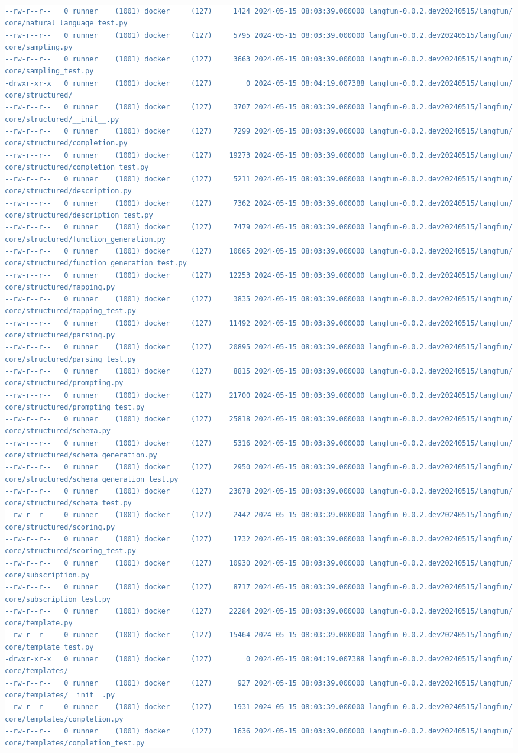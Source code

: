 ```diff
--rw-r--r--   0 runner    (1001) docker     (127)     1424 2024-05-15 08:03:39.000000 langfun-0.0.2.dev20240515/langfun/core/natural_language_test.py
--rw-r--r--   0 runner    (1001) docker     (127)     5795 2024-05-15 08:03:39.000000 langfun-0.0.2.dev20240515/langfun/core/sampling.py
--rw-r--r--   0 runner    (1001) docker     (127)     3663 2024-05-15 08:03:39.000000 langfun-0.0.2.dev20240515/langfun/core/sampling_test.py
-drwxr-xr-x   0 runner    (1001) docker     (127)        0 2024-05-15 08:04:19.007388 langfun-0.0.2.dev20240515/langfun/core/structured/
--rw-r--r--   0 runner    (1001) docker     (127)     3707 2024-05-15 08:03:39.000000 langfun-0.0.2.dev20240515/langfun/core/structured/__init__.py
--rw-r--r--   0 runner    (1001) docker     (127)     7299 2024-05-15 08:03:39.000000 langfun-0.0.2.dev20240515/langfun/core/structured/completion.py
--rw-r--r--   0 runner    (1001) docker     (127)    19273 2024-05-15 08:03:39.000000 langfun-0.0.2.dev20240515/langfun/core/structured/completion_test.py
--rw-r--r--   0 runner    (1001) docker     (127)     5211 2024-05-15 08:03:39.000000 langfun-0.0.2.dev20240515/langfun/core/structured/description.py
--rw-r--r--   0 runner    (1001) docker     (127)     7362 2024-05-15 08:03:39.000000 langfun-0.0.2.dev20240515/langfun/core/structured/description_test.py
--rw-r--r--   0 runner    (1001) docker     (127)     7479 2024-05-15 08:03:39.000000 langfun-0.0.2.dev20240515/langfun/core/structured/function_generation.py
--rw-r--r--   0 runner    (1001) docker     (127)    10065 2024-05-15 08:03:39.000000 langfun-0.0.2.dev20240515/langfun/core/structured/function_generation_test.py
--rw-r--r--   0 runner    (1001) docker     (127)    12253 2024-05-15 08:03:39.000000 langfun-0.0.2.dev20240515/langfun/core/structured/mapping.py
--rw-r--r--   0 runner    (1001) docker     (127)     3835 2024-05-15 08:03:39.000000 langfun-0.0.2.dev20240515/langfun/core/structured/mapping_test.py
--rw-r--r--   0 runner    (1001) docker     (127)    11492 2024-05-15 08:03:39.000000 langfun-0.0.2.dev20240515/langfun/core/structured/parsing.py
--rw-r--r--   0 runner    (1001) docker     (127)    20895 2024-05-15 08:03:39.000000 langfun-0.0.2.dev20240515/langfun/core/structured/parsing_test.py
--rw-r--r--   0 runner    (1001) docker     (127)     8815 2024-05-15 08:03:39.000000 langfun-0.0.2.dev20240515/langfun/core/structured/prompting.py
--rw-r--r--   0 runner    (1001) docker     (127)    21700 2024-05-15 08:03:39.000000 langfun-0.0.2.dev20240515/langfun/core/structured/prompting_test.py
--rw-r--r--   0 runner    (1001) docker     (127)    25818 2024-05-15 08:03:39.000000 langfun-0.0.2.dev20240515/langfun/core/structured/schema.py
--rw-r--r--   0 runner    (1001) docker     (127)     5316 2024-05-15 08:03:39.000000 langfun-0.0.2.dev20240515/langfun/core/structured/schema_generation.py
--rw-r--r--   0 runner    (1001) docker     (127)     2950 2024-05-15 08:03:39.000000 langfun-0.0.2.dev20240515/langfun/core/structured/schema_generation_test.py
--rw-r--r--   0 runner    (1001) docker     (127)    23078 2024-05-15 08:03:39.000000 langfun-0.0.2.dev20240515/langfun/core/structured/schema_test.py
--rw-r--r--   0 runner    (1001) docker     (127)     2442 2024-05-15 08:03:39.000000 langfun-0.0.2.dev20240515/langfun/core/structured/scoring.py
--rw-r--r--   0 runner    (1001) docker     (127)     1732 2024-05-15 08:03:39.000000 langfun-0.0.2.dev20240515/langfun/core/structured/scoring_test.py
--rw-r--r--   0 runner    (1001) docker     (127)    10930 2024-05-15 08:03:39.000000 langfun-0.0.2.dev20240515/langfun/core/subscription.py
--rw-r--r--   0 runner    (1001) docker     (127)     8717 2024-05-15 08:03:39.000000 langfun-0.0.2.dev20240515/langfun/core/subscription_test.py
--rw-r--r--   0 runner    (1001) docker     (127)    22284 2024-05-15 08:03:39.000000 langfun-0.0.2.dev20240515/langfun/core/template.py
--rw-r--r--   0 runner    (1001) docker     (127)    15464 2024-05-15 08:03:39.000000 langfun-0.0.2.dev20240515/langfun/core/template_test.py
-drwxr-xr-x   0 runner    (1001) docker     (127)        0 2024-05-15 08:04:19.007388 langfun-0.0.2.dev20240515/langfun/core/templates/
--rw-r--r--   0 runner    (1001) docker     (127)      927 2024-05-15 08:03:39.000000 langfun-0.0.2.dev20240515/langfun/core/templates/__init__.py
--rw-r--r--   0 runner    (1001) docker     (127)     1931 2024-05-15 08:03:39.000000 langfun-0.0.2.dev20240515/langfun/core/templates/completion.py
--rw-r--r--   0 runner    (1001) docker     (127)     1636 2024-05-15 08:03:39.000000 langfun-0.0.2.dev20240515/langfun/core/templates/completion_test.py
```